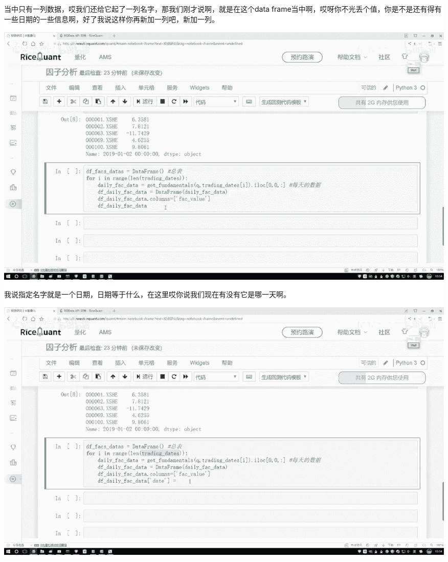 当中只有一列数据，哎我们还给它起了一列名字，那我们刚才说啊，就是在这个data frame当中啊，哎呀你不光丢个值，你是不是还有得有一些日期的一些信息啊，好了我说这样你再新加一列吧，新加一列。



![](img/9f286ad266d965f7ec44fdac59d5dd40_48.png)

我说指定名字就是一个日期，日期等于什么，在这里哎你说我们现在有没有它是哪一天啊。

![](img/9f286ad266d965f7ec44fdac59d5dd40_50.png)
